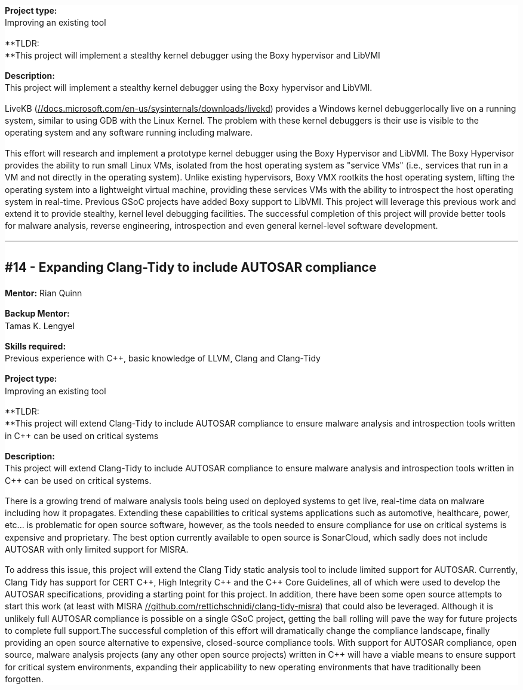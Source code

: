 **Project type:**  
Improving an existing tool

**TLDR:  
**This project will implement a stealthy kernel debugger using the Boxy hypervisor and LibVMI

**Description:**  
This project will implement a stealthy kernel debugger using the Boxy hypervisor and LibVMI.

LiveKB ([//docs.microsoft.com/en-us/sysinternals/downloads/livekd](//docs.microsoft.com/en-us/sysinternals/downloads/livekd)) provides a Windows kernel debuggerlocally live on a running system, similar to using GDB with the Linux Kernel. The problem with these kernel debuggers is their use is visible to the operating system and any software running including malware.

This effort will research and implement a prototype kernel debugger using the Boxy Hypervisor and LibVMI. The Boxy Hypervisor provides the ability to run small Linux VMs, isolated from the host operating system as "service VMs" (i.e., services that run in a VM and not directly in the operating system). Unlike existing hypervisors, Boxy VMX rootkits the host operating system, lifting the operating system into a lightweight virtual machine, providing these services VMs with the ability to introspect the host operating system in real-time. Previous GSoC projects have added Boxy support to LibVMI. This project will leverage this previous work and extend it to provide stealthy, kernel level debugging facilities. The successful completion of this project will provide better tools for malware analysis, reverse engineering, introspection and even general kernel-level software development.

* * *

## #14 - Expanding Clang-Tidy to include AUTOSAR compliance

**Mentor:** Rian Quinn

**Backup Mentor:**  
Tamas K. Lengyel

**Skills required:**  
Previous experience with C++, basic knowledge of LLVM, Clang and Clang-Tidy

**Project type:**  
Improving an existing tool

**TLDR:  
**This project will extend Clang-Tidy to include AUTOSAR compliance to ensure malware analysis and introspection tools written in C++ can be used on critical systems

**Description:**  
This project will extend Clang-Tidy to include AUTOSAR compliance to ensure malware analysis and introspection tools written in C++ can be used on critical systems.

There is a growing trend of malware analysis tools being used on deployed systems to get live, real-time data on malware including how it propagates. Extending these capabilities to critical systems applications such as automotive, healthcare, power, etc... is problematic for open source software, however, as the tools needed to ensure compliance for use on critical systems is expensive and proprietary. The best option currently available to open source is SonarCloud, which sadly does not include AUTOSAR with only limited support for MISRA.

To address this issue, this project will extend the Clang Tidy static analysis tool to include limited support for AUTOSAR. Currently, Clang Tidy has support for CERT C++, High Integrity C++ and the C++ Core Guidelines, all of which were used to develop the AUTOSAR specifications, providing a starting point for this project. In addition, there have been some open source attempts to start this work (at least with MISRA [//github.com/rettichschnidi/clang-tidy-misra](//github.com/rettichschnidi/clang-tidy-misra)) that could also be leveraged. Although it is unlikely full AUTOSAR compliance is possible on a single GSoC project, getting the ball rolling will pave the way for future projects to complete full support.The successful completion of this effort will dramatically change the compliance landscape, finally providing an open source alternative to expensive, closed-source compliance tools. With support for AUTOSAR compliance, open source, malware analysis projects (any any other open source projects) written in C++ will have a viable means to ensure support for critical system environments, expanding their applicability to new operating environments that have traditionally been forgotten.
